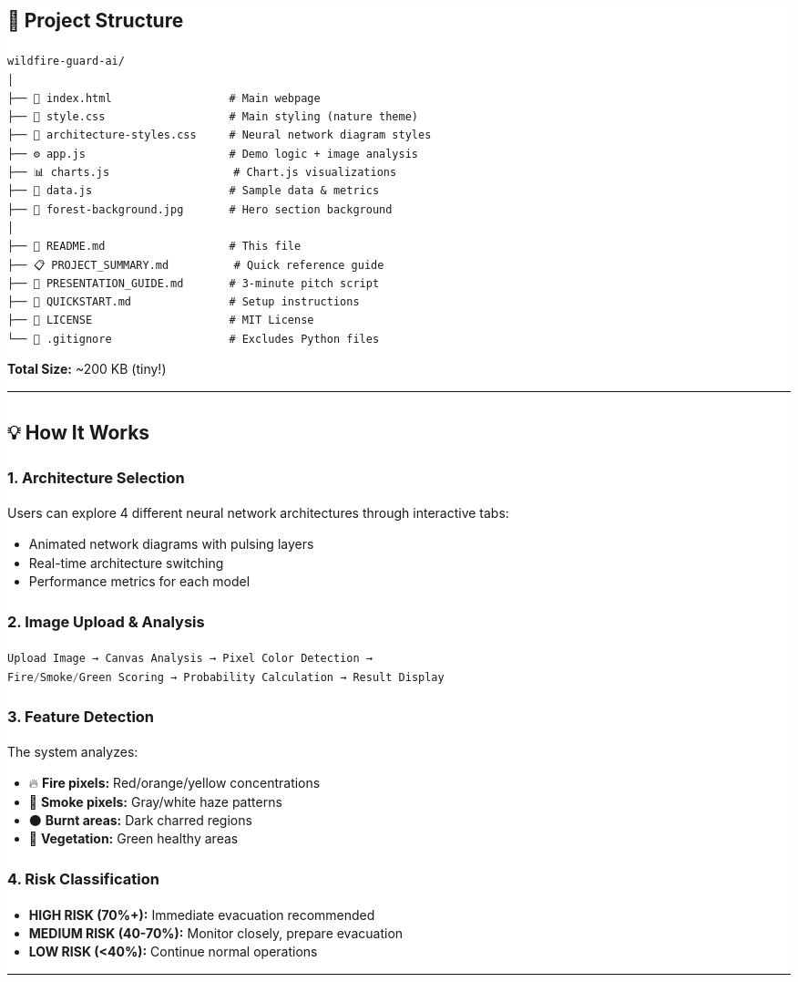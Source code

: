 
## 📁 Project Structure

```
wildfire-guard-ai/
│
├── 📄 index.html                  # Main webpage
├── 🎨 style.css                   # Main styling (nature theme)
├── 🎨 architecture-styles.css     # Neural network diagram styles
├── ⚙️ app.js                      # Demo logic + image analysis
├── 📊 charts.js                   # Chart.js visualizations
├── 💾 data.js                     # Sample data & metrics
├── 🌲 forest-background.jpg       # Hero section background
│
├── 📖 README.md                   # This file
├── 📋 PROJECT_SUMMARY.md          # Quick reference guide
├── 📖 PRESENTATION_GUIDE.md       # 3-minute pitch script
├── 🚀 QUICKSTART.md               # Setup instructions
├── 📜 LICENSE                     # MIT License
└── 🚫 .gitignore                  # Excludes Python files
```

**Total Size:** ~200 KB (tiny!)

---

## 💡 How It Works

### **1. Architecture Selection**
Users can explore 4 different neural network architectures through interactive tabs:
- Animated network diagrams with pulsing layers
- Real-time architecture switching
- Performance metrics for each model

### **2. Image Upload & Analysis**
```javascript
Upload Image → Canvas Analysis → Pixel Color Detection →
Fire/Smoke/Green Scoring → Probability Calculation → Result Display
```

### **3. Feature Detection**
The system analyzes:
- 🔥 **Fire pixels:** Red/orange/yellow concentrations
- 💨 **Smoke pixels:** Gray/white haze patterns
- ⚫ **Burnt areas:** Dark charred regions
- 🌲 **Vegetation:** Green healthy areas

### **4. Risk Classification**
- **HIGH RISK (70%+):** Immediate evacuation recommended
- **MEDIUM RISK (40-70%):** Monitor closely, prepare evacuation
- **LOW RISK (<40%):** Continue normal operations

---